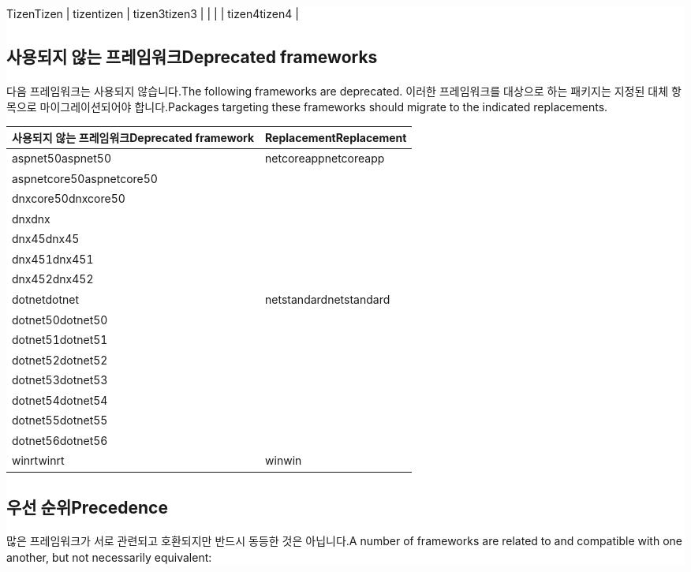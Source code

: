 <span data-ttu-id="cc7a4-184">Tizen</span><span class="sxs-lookup"><span data-stu-id="cc7a4-184">Tizen</span></span> | <span data-ttu-id="cc7a4-185">tizen</span><span class="sxs-lookup"><span data-stu-id="cc7a4-185">tizen</span></span> | <span data-ttu-id="cc7a4-186">tizen3</span><span class="sxs-lookup"><span data-stu-id="cc7a4-186">tizen3</span></span> |
| | | <span data-ttu-id="cc7a4-187">tizen4</span><span class="sxs-lookup"><span data-stu-id="cc7a4-187">tizen4</span></span> |

## <a name="deprecated-frameworks"></a><span data-ttu-id="cc7a4-188">사용되지 않는 프레임워크</span><span class="sxs-lookup"><span data-stu-id="cc7a4-188">Deprecated frameworks</span></span>
<span data-ttu-id="cc7a4-189">다음 프레임워크는 사용되지 않습니다.</span><span class="sxs-lookup"><span data-stu-id="cc7a4-189">The following frameworks are deprecated.</span></span> <span data-ttu-id="cc7a4-190">이러한 프레임워크를 대상으로 하는 패키지는 지정된 대체 항목으로 마이그레이션되어야 합니다.</span><span class="sxs-lookup"><span data-stu-id="cc7a4-190">Packages targeting these frameworks should migrate to the indicated replacements.</span></span>

| <span data-ttu-id="cc7a4-191">사용되지 않는 프레임워크</span><span class="sxs-lookup"><span data-stu-id="cc7a4-191">Deprecated framework</span></span> | <span data-ttu-id="cc7a4-192">Replacement</span><span class="sxs-lookup"><span data-stu-id="cc7a4-192">Replacement</span></span>
| --- | ---
| <span data-ttu-id="cc7a4-193">aspnet50</span><span class="sxs-lookup"><span data-stu-id="cc7a4-193">aspnet50</span></span> | <span data-ttu-id="cc7a4-194">netcoreapp</span><span class="sxs-lookup"><span data-stu-id="cc7a4-194">netcoreapp</span></span> |
| <span data-ttu-id="cc7a4-195">aspnetcore50</span><span class="sxs-lookup"><span data-stu-id="cc7a4-195">aspnetcore50</span></span> |
| <span data-ttu-id="cc7a4-196">dnxcore50</span><span class="sxs-lookup"><span data-stu-id="cc7a4-196">dnxcore50</span></span> |
| <span data-ttu-id="cc7a4-197">dnx</span><span class="sxs-lookup"><span data-stu-id="cc7a4-197">dnx</span></span> |
| <span data-ttu-id="cc7a4-198">dnx45</span><span class="sxs-lookup"><span data-stu-id="cc7a4-198">dnx45</span></span> |
| <span data-ttu-id="cc7a4-199">dnx451</span><span class="sxs-lookup"><span data-stu-id="cc7a4-199">dnx451</span></span> |
| <span data-ttu-id="cc7a4-200">dnx452</span><span class="sxs-lookup"><span data-stu-id="cc7a4-200">dnx452</span></span> |
| <span data-ttu-id="cc7a4-201">dotnet</span><span class="sxs-lookup"><span data-stu-id="cc7a4-201">dotnet</span></span> | <span data-ttu-id="cc7a4-202">netstandard</span><span class="sxs-lookup"><span data-stu-id="cc7a4-202">netstandard</span></span> |
| <span data-ttu-id="cc7a4-203">dotnet50</span><span class="sxs-lookup"><span data-stu-id="cc7a4-203">dotnet50</span></span> | |
| <span data-ttu-id="cc7a4-204">dotnet51</span><span class="sxs-lookup"><span data-stu-id="cc7a4-204">dotnet51</span></span> | |
| <span data-ttu-id="cc7a4-205">dotnet52</span><span class="sxs-lookup"><span data-stu-id="cc7a4-205">dotnet52</span></span> | |
| <span data-ttu-id="cc7a4-206">dotnet53</span><span class="sxs-lookup"><span data-stu-id="cc7a4-206">dotnet53</span></span> | |
| <span data-ttu-id="cc7a4-207">dotnet54</span><span class="sxs-lookup"><span data-stu-id="cc7a4-207">dotnet54</span></span> | |
| <span data-ttu-id="cc7a4-208">dotnet55</span><span class="sxs-lookup"><span data-stu-id="cc7a4-208">dotnet55</span></span> | |
| <span data-ttu-id="cc7a4-209">dotnet56</span><span class="sxs-lookup"><span data-stu-id="cc7a4-209">dotnet56</span></span> | |
| <span data-ttu-id="cc7a4-210">winrt</span><span class="sxs-lookup"><span data-stu-id="cc7a4-210">winrt</span></span> | <span data-ttu-id="cc7a4-211">win</span><span class="sxs-lookup"><span data-stu-id="cc7a4-211">win</span></span> |

## <a name="precedence"></a><span data-ttu-id="cc7a4-212">우선 순위</span><span class="sxs-lookup"><span data-stu-id="cc7a4-212">Precedence</span></span>

<span data-ttu-id="cc7a4-213">많은 프레임워크가 서로 관련되고 호환되지만 반드시 동등한 것은 아닙니다.</span><span class="sxs-lookup"><span data-stu-id="cc7a4-213">A number of frameworks are related to and compatible with one another, but not necessarily equivalent:</span></span>

